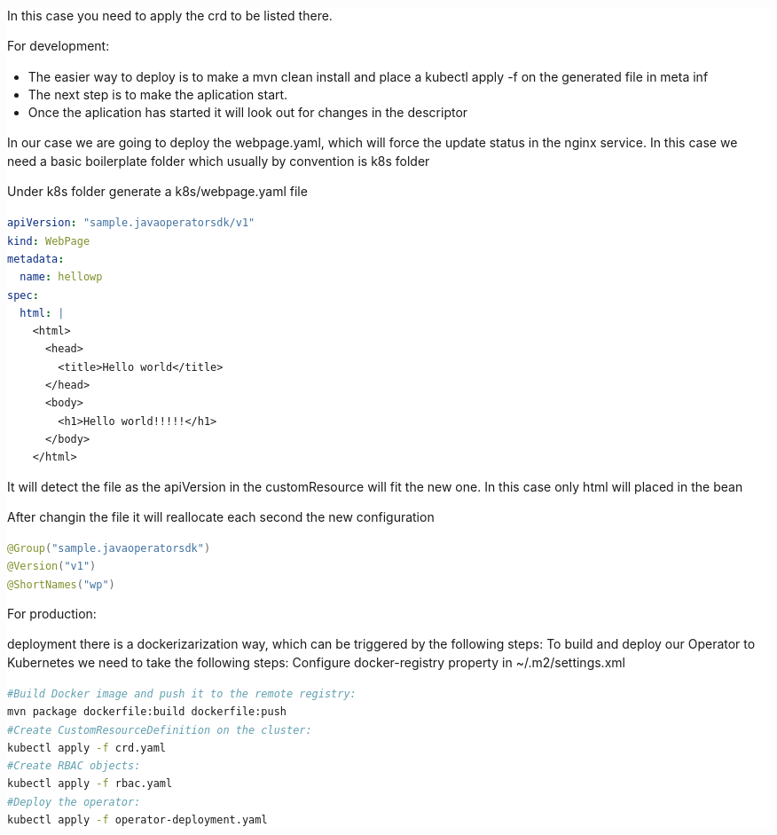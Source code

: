 In this case you need to apply the crd to be listed there.


For development:
- The easier way to deploy is to make a mvn clean install and place a kubectl apply -f on the generated file in meta inf
- The next step is to make the aplication start.
- Once the aplication has started it will look out for changes in the descriptor

In our case we are going to deploy the webpage.yaml, which will force the update status in the nginx service.
In this case we need a basic boilerplate folder which usually by convention is k8s folder

Under k8s folder generate a k8s/webpage.yaml file

```yaml
apiVersion: "sample.javaoperatorsdk/v1"
kind: WebPage
metadata:
  name: hellowp
spec:
  html: |
    <html>
      <head>
        <title>Hello world</title>
      </head>
      <body>
        <h1>Hello world!!!!!</h1>
      </body>
    </html>
```

It will detect the file as the apiVersion in the customResource will fit the new one.
In this case only html will placed in the bean

After changin the file it will reallocate each second the new configuration

```java
@Group("sample.javaoperatorsdk")
@Version("v1")
@ShortNames("wp")
```


For production:

deployment there is a dockerizarization way, which can be triggered by the following steps:
To build and deploy our Operator to Kubernetes we need to take the following steps:
Configure docker-registry property in ~/.m2/settings.xml

```bash
#Build Docker image and push it to the remote registry:
mvn package dockerfile:build dockerfile:push
#Create CustomResourceDefinition on the cluster: 
kubectl apply -f crd.yaml
#Create RBAC objects:
kubectl apply -f rbac.yaml
#Deploy the operator: 
kubectl apply -f operator-deployment.yaml
```
